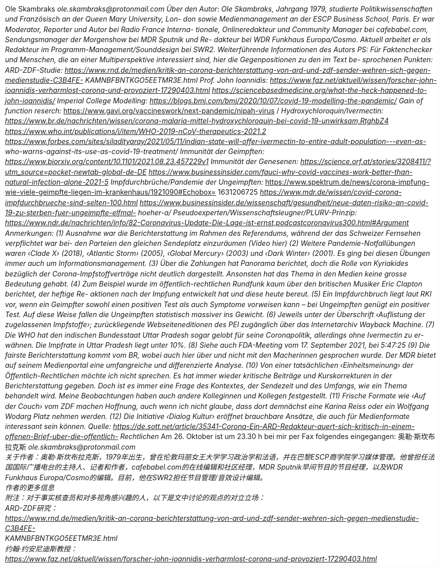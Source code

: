 Ole Skambraks _ole.skambraks@protonmail.com_ _Über den Autor: Ole Skambraks, Jahrgang 1979, studierte Politikwissenschaften und Französisch an der Queen Mary University, Lon-_ _don sowie Medienmanagement an der ESCP Business School, Paris. Er war Moderator, Reporter und Autor bei Radio France Interna-_ _tionale, Onlineredakteur und Community Manager bei cafebabel.com, Sendungsmanager der Morgenshow bei MDR Sputnik und Re-_ _dakteur bei WDR Funkhaus Europa/Cosmo. Aktuell arbeitet er als Redakteur im Programm-Management/Sounddesign bei SWR2._ _Weiterführende Informationen des Autors_ _PS: Für Faktenchecker und Menschen, die an einer Multiperspektive interessiert sind, hier die Gegenpositionen zu den im Text be-_ _sprochenen Punkten:_ _ARD-ZDF-Studie:_ _https://www.rnd.de/medien/kritik-an-corona-berichterstattung-von-ard-und-zdf-sender-wehren-sich-gegen-medienstudie-C3B4FE-_ _KAMNBFBNTKGO5EETMR3E.html_ _Prof. John Ioannidis:_ _https://www.faz.net/aktuell/wissen/forscher-john-ioannidis-verharmlost-corona-und-provoziert-17290403.html_ _https://sciencebasedmedicine.org/what-the-heck-happened-to-john-ioannidis/_ _Imperial College Modelling:_ _https://blogs.bmj.com/bmj/2020/10/07/covid-19-modelling-the-pandemic/_ _Gain of function reserch:_ https://www.gavi.org/vaccineswork/next-pandemic/nipah-virus / _Hydroxychloroquin/Ivermectin:_ _https://www.br.de/nachrichten/wissen/corona-malaria-mittel-hydroxychloroquin-bei-covid-19-unwirksam,RtghbZ4_ _https://www.who.int/publications/i/item/WHO-2019-nCoV-therapeutics-2021.2_ _https://www.forbes.com/sites/siladityaray/2021/05/11/indian-state-will-offer-ivermectin-to-entire-adult-population---even-as-_ _who-warns-against-its-use-as-covid-19-treatment/_ _Immunität der Geimpften:_ _https://www.biorxiv.org/content/10.1101/2021.08.23.457229v1_ _Immunität der Genesenen:_ _https://science.orf.at/stories/3208411/?utm_source=pocket-newtab-global-de-DE_ _https://www.businessinsider.com/fauci-why-covid-vaccines-work-better-than-natural-infection-alone-2021-5_ _Impfdurchbrüche/Pandemie der Ungeimpften:_ https://www.spektrum.de/news/corona-impfung-wie-viele-geimpfte-liegen-im-krankenhaus/1921090#Echobox= 1631206725 _https://www.mdr.de/wissen/covid-corona-impfdurchbrueche-sind-selten-100.html_ _https://www.businessinsider.de/wissenschaft/gesundheit/neue-daten-risiko-an-covid-19-zu-sterben-fuer-ungeimpfte-elfmal-_ _hoeher-a/_ _Pseudoexperten/Wissenschaftsleugner/PLURV-Prinzip:_ _https://www.ndr.de/nachrichten/info/82-Coronavirus-Update-Die-Lage-ist-ernst,podcastcoronavirus300.html#Argument_ _Anmerkungen:_ _(1) Ausnahme war die Berichterstattung im Rahmen des Referendums, während der das Schweizer Fernsehen verpflichtet war bei-_ _den Parteien den gleichen Sendeplatz einzuräumen (Video hier)_ _(2) Weitere Pandemie-Notfallübungen waren ‹Clade X› (2018), ‹Atlantic Storm› (2005), ‹Global Mercury› (2003) und ‹Dark Winter›_ _(2001). Es ging bei diesen Übungen immer auch um Informationsmanagement._ _(3) Über die Zahlungen hat Panorama berichtet, doch die Rolle von Kyriakides bezüglich der Corona-Impfstoffverträge nicht deutlich_ _dargestellt. Ansonsten hat das Thema in den Medien keine grosse Bedeutung gehabt._ _(4) Zum Beispiel wurde im öffentlich-rechtlichen Rundfunk kaum über den britischen Musiker Eric Clapton berichtet, der heftige Re-_ _aktionen nach der Impfung entwickelt hat und diese heute bereut._ _(5) Ein Impfdurchbruch liegt laut RKI vor, wenn ein Geimpfter sowohl einen positiven Test als auch Symptome vorweisen kann – bei_ _Ungeimpften genügt ein positiver Test. Auf diese Weise fallen die Ungeimpften statistisch massiver ins Gewicht._ _(6) Jeweils unter der Überschrift ‹Auflistung der zugelassenen Impfstoffe›; zurückliegende Webseiteneditionen des PEI zugänglich_ _über das Internetarchiv Wayback Machine._ _(7) Die WHO hat den indischen Bundesstaat Uttar Pradesh sogar gelobt für seine Coronapolitik, allerdings ohne Ivermectin zu er-_ _wähnen. Die Impfrate in Uttar Pradesh liegt unter 10%._ _(8) Siehe auch FDA-Meeting vom 17. September 2021, bei 5:47:25_ _(9) Die fairste Berichterstattung kommt vom BR, wobei auch hier über und nicht mit den Macherinnen gesprochen wurde. Der MDR_ _bietet auf seinem Medienportal eine umfangreiche und differenzierte Analyse._ _(10) Von einer tatsächlichen ‹Einheitsmeinung› der Öffentlich-Rechtlichen möchte ich nicht sprechen. Es hat immer wieder kritische_ _Beiträge und Kurskorrekturen in der Berichterstattung gegeben. Doch ist es immer eine Frage des Kontextes, der Sendezeit und des_ _Umfangs, wie ein Thema behandelt wird. Meine Beobachtungen haben auch andere Kolleginnen und Kollegen festgestellt._ _(11) Frische Formate wie ‹Auf der Couch› vom ZDF machen Hoffnung, auch wenn ich nicht glaube, dass dort demnächst eine Karina_ _Reiss oder ein Wolfgang Wodarg Platz nehmen werden._ _(12) Die Initiative ‹Dialog Kultur› eröffnet brauchbare Ansätze, die auch für Medienformate interessant sein können._ _Quelle: https://de.sott.net/article/35341-Corona-Ein-ARD-Redakteur-auert-sich-kritisch-in-einem-offenen-Brief-uber-die-offentlich-_ _Rechtlichen_ Am 26. Oktober ist um 23.30 h bei mir per Fax folgendes eingegangen:
奥勒·斯坎布拉克斯 _ole.skambraks@protonmail.com_  
_关于作者：奥勒·斯坎布拉克斯，1979年出生，曾在伦敦玛丽女王大学学习政治学和法语，并在巴黎ESCP商学院学习媒体管理。他曾担任法国国际广播电台的主持人、记者和作者，cafebabel.com的在线编辑和社区经理，MDR Sputnik早间节目的节目经理，以及WDR Funkhaus Europa/Cosmo的编辑。目前，他在SWR2担任节目管理/音效设计编辑。_  
_作者的更多信息_  
_附注：对于事实核查员和对多视角感兴趣的人，以下是文中讨论的观点的对立立场：_  
_ARD-ZDF研究：_  
_https://www.rnd.de/medien/kritik-an-corona-berichterstattung-von-ard-und-zdf-sender-wehren-sich-gegen-medienstudie-C3B4FE-_  
_KAMNBFBNTKGO5EETMR3E.html_  
_约翰·约安尼迪斯教授：_  
_https://www.faz.net/aktuell/wissen/forscher-john-ioannidis-verharmlost-corona-und-provoziert-17290403.html_  